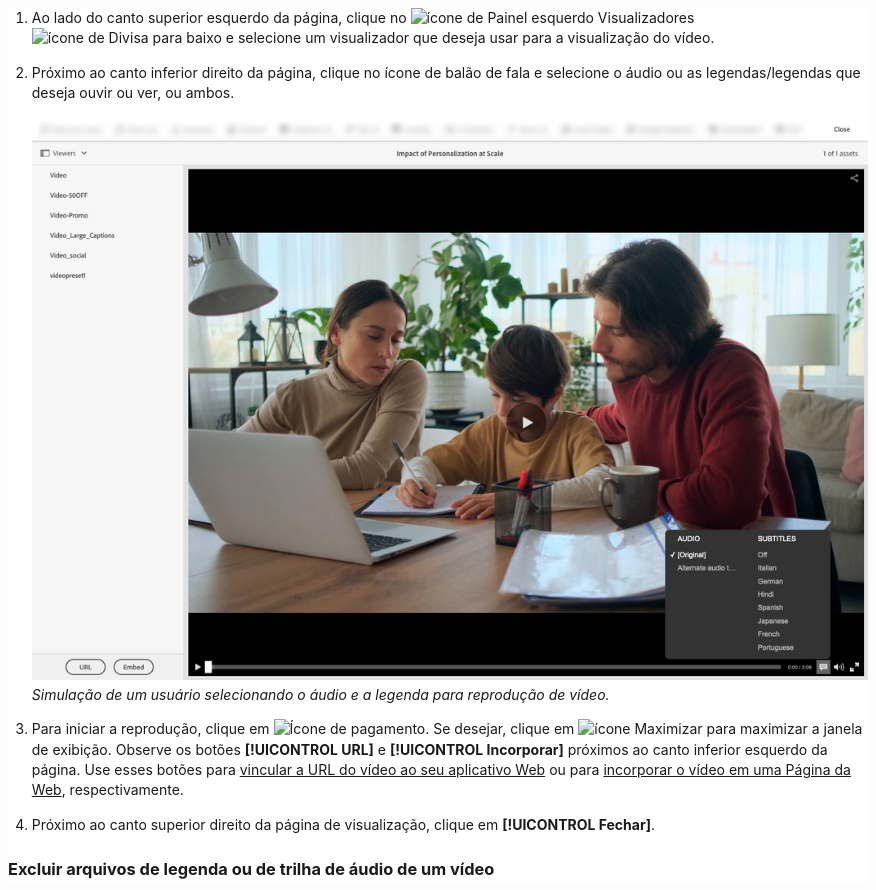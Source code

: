 1. Ao lado do canto superior esquerdo da página, clique no ![ícone de Painel esquerdo](https://spectrum.adobe.com/static/icons/workflow_18/Smock_RailLeft_18_N.svg) Visualizadores ![ícone de Divisa para baixo](https://spectrum.adobe.com/static/icons/workflow_18/Smock_ChevronDown_18_N.svg) e selecione um visualizador que deseja usar para a visualização do vídeo.

1. Próximo ao canto inferior direito da página, clique no ícone de balão de fala e selecione o áudio ou as legendas/legendas que deseja ouvir ou ver, ou ambos.

   ![A lista pop-up Áudio e Legendas no visualizador de Vídeo.](/help/assets/dynamic-media/assets/msma-selectaudiosubtitle.png)*Simulação de um usuário selecionando o áudio e a legenda para reprodução de vídeo.*

1. Para iniciar a reprodução, clique em ![Ícone de pagamento](https://spectrum.adobe.com/static/icons/workflow_22/Smock_PlayCircle_22_N.svg).
Se desejar, clique em ![ícone Maximizar](https://spectrum.adobe.com/static/icons/workflow_22/Smock_Maximize_22_N.svg) para maximizar a janela de exibição.
Observe os botões **[!UICONTROL URL]** e **[!UICONTROL Incorporar]** próximos ao canto inferior esquerdo da página. Use esses botões para [vincular a URL do vídeo ao seu aplicativo Web](/help/assets/dynamic-media/linking-urls-to-yourwebapplication.md) ou para [incorporar o vídeo em uma Página da Web](/help/assets/dynamic-media/embed-code.md), respectivamente.
1. Próximo ao canto superior direito da página de visualização, clique em **[!UICONTROL Fechar]**.

### Excluir arquivos de legenda ou de trilha de áudio de um vídeo
